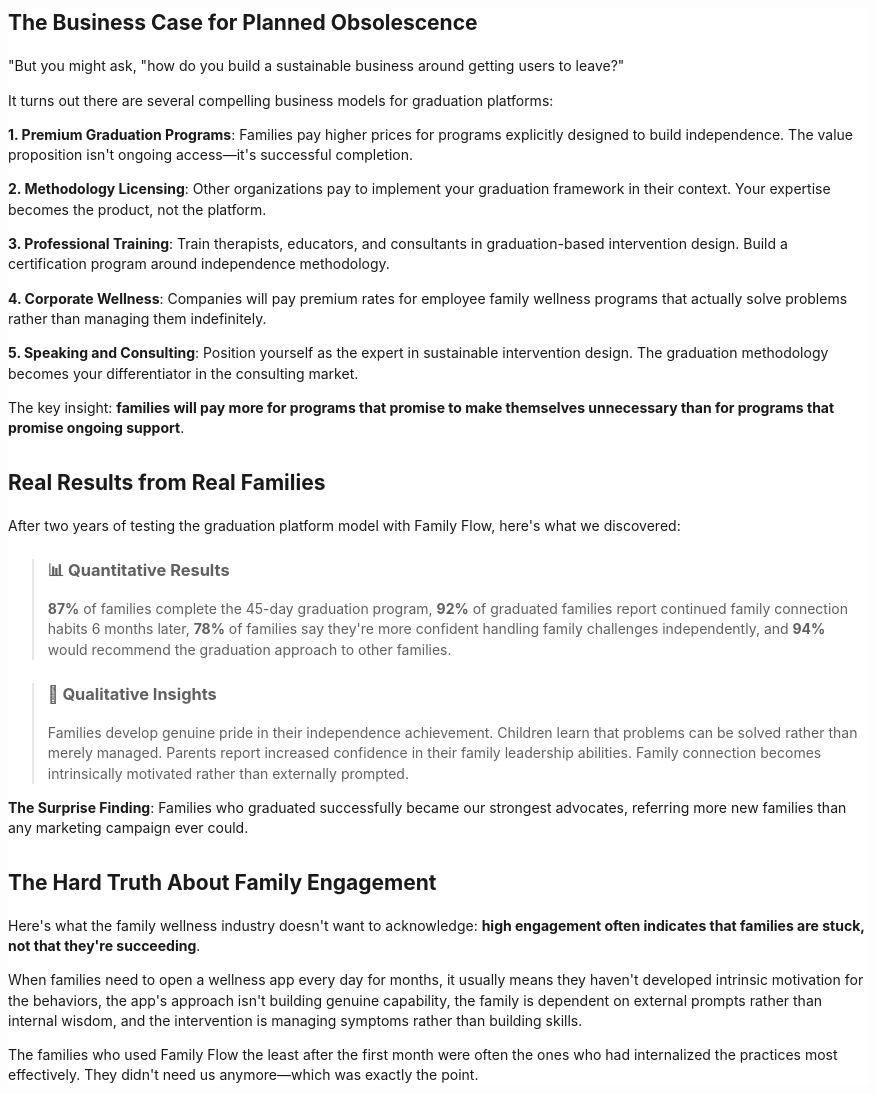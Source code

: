 ## The Business Case for Planned Obsolescence

"But you might ask, "how do you build a sustainable business around getting users to leave?"

It turns out there are several compelling business models for graduation platforms:

**1. Premium Graduation Programs**: Families pay higher prices for programs explicitly designed to build independence. The value proposition isn't ongoing access—it's successful completion.

**2. Methodology Licensing**: Other organizations pay to implement your graduation framework in their context. Your expertise becomes the product, not the platform.

**3. Professional Training**: Train therapists, educators, and consultants in graduation-based intervention design. Build a certification program around independence methodology.

**4. Corporate Wellness**: Companies will pay premium rates for employee family wellness programs that actually solve problems rather than managing them indefinitely.

**5. Speaking and Consulting**: Position yourself as the expert in sustainable intervention design. The graduation methodology becomes your differentiator in the consulting market.

The key insight: **families will pay more for programs that promise to make themselves unnecessary than for programs that promise ongoing support**.

## Real Results from Real Families

After two years of testing the graduation platform model with Family Flow, here's what we discovered:

> ### 📊 Quantitative Results
> **87%** of families complete the 45-day graduation program, **92%** of graduated families report continued family connection habits 6 months later, **78%** of families say they're more confident handling family challenges independently, and **94%** would recommend the graduation approach to other families.

> ### 💬 Qualitative Insights
> Families develop genuine pride in their independence achievement. Children learn that problems can be solved rather than merely managed. Parents report increased confidence in their family leadership abilities. Family connection becomes intrinsically motivated rather than externally prompted.

**The Surprise Finding**: Families who graduated successfully became our strongest advocates, referring more new families than any marketing campaign ever could.

## The Hard Truth About Family Engagement

Here's what the family wellness industry doesn't want to acknowledge: **high engagement often indicates that families are stuck, not that they're succeeding**.

When families need to open a wellness app every day for months, it usually means they haven't developed intrinsic motivation for the behaviors, the app's approach isn't building genuine capability, the family is dependent on external prompts rather than internal wisdom, and the intervention is managing symptoms rather than building skills.

The families who used Family Flow the least after the first month were often the ones who had internalized the practices most effectively. They didn't need us anymore—which was exactly the point.
